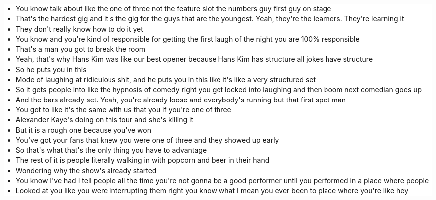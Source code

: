 *  You know talk about like the one of three not the feature slot the numbers guy first guy on stage
*  That's the hardest gig and it's the gig for the guys that are the youngest. Yeah, they're the learners. They're learning it
*  They don't really know how to do it yet
*  You know and you're kind of responsible for getting the first laugh of the night you are 100% responsible
*  That's a man you got to break the room
*  Yeah, that's why Hans Kim was like our best opener because Hans Kim has structure all jokes have structure
*  So he puts you in this
*  Mode of laughing at ridiculous shit, and he puts you in this like it's like a very structured set
*  So it gets people into like the hypnosis of comedy right you get locked into laughing and then boom next comedian goes up
*  And the bars already set. Yeah, you're already loose and everybody's running but that first spot man
*  You got to like it's the same with us that you if you're one of three
*  Alexander Kaye's doing on this tour and she's killing it
*  But it is a rough one because you've won
*  You've got your fans that knew you were one of three and they showed up early
*  So that's what that's the only thing you have to advantage
*  The rest of it is people literally walking in with popcorn and beer in their hand
*  Wondering why the show's already started
*  You know I've had I tell people all the time you're not gonna be a good performer until you performed in a place where people
*  Looked at you like you were interrupting them right you know what I mean you ever been to place where you're like hey
